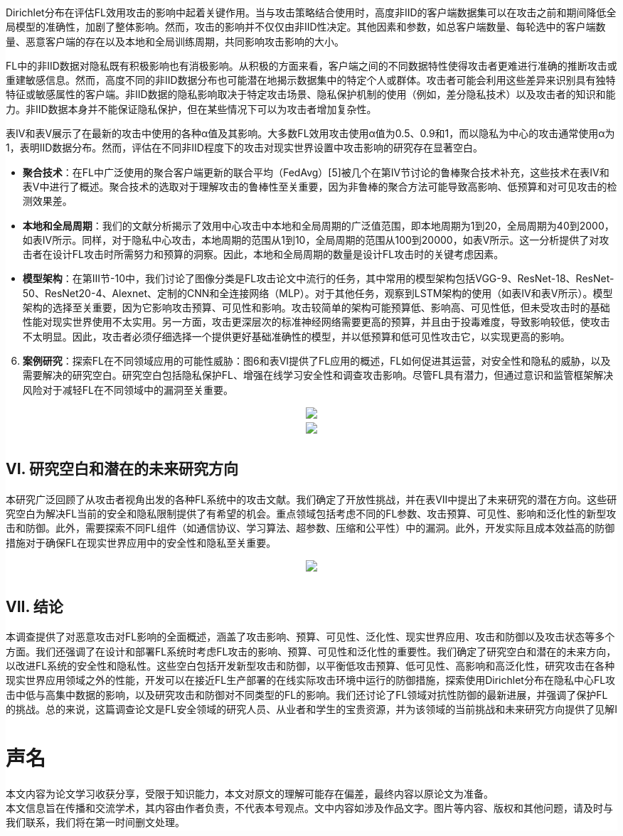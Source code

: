   Dirichlet分布在评估FL效用攻击的影响中起着关键作用。当与攻击策略结合使用时，高度非IID的客户端数据集可以在攻击之前和期间降低全局模型的准确性，加剧了整体影响。然而，攻击的影响并不仅仅由非IID性决定。其他因素和参数，如总客户端数量、每轮选中的客户端数量、恶意客户端的存在以及本地和全局训练周期，共同影响攻击影响的大小。

  FL中的非IID数据对隐私既有积极影响也有消极影响。从积极的方面来看，客户端之间的不同数据特性使得攻击者更难进行准确的推断攻击或重建敏感信息。然而，高度不同的非IID数据分布也可能潜在地揭示数据集中的特定个人或群体。攻击者可能会利用这些差异来识别具有独特特征或敏感属性的客户端。非IID数据的隐私影响取决于特定攻击场景、隐私保护机制的使用（例如，差分隐私技术）以及攻击者的知识和能力。非IID数据本身并不能保证隐私保护，但在某些情况下可以为攻击者增加复杂性。

  表IV和表V展示了在最新的攻击中使用的各种α值及其影响。大多数FL效用攻击使用α值为0.5、0.9和1，而以隐私为中心的攻击通常使用α为1，表明IID数据分布。然而，评估在不同非IID程度下的攻击对现实世界设置中攻击影响的研究存在显著空白。

- **聚合技术**：在FL中广泛使用的聚合客户端更新的联合平均（FedAvg）[5]被几个在第IV节讨论的鲁棒聚合技术补充，这些技术在表IV和表V中进行了概述。聚合技术的选取对于理解攻击的鲁棒性至关重要，因为非鲁棒的聚合方法可能导致高影响、低预算和对可见攻击的检测效果差。

- **本地和全局周期**：我们的文献分析揭示了效用中心攻击中本地和全局周期的广泛值范围，即本地周期为1到20，全局周期为40到2000，如表IV所示。同样，对于隐私中心攻击，本地周期的范围从1到10，全局周期的范围从100到20000，如表V所示。这一分析提供了对攻击者在设计FL攻击时所需努力和预算的洞察。因此，本地和全局周期的数量是设计FL攻击时的关键考虑因素。

- **模型架构**：在第III节-10中，我们讨论了图像分类是FL攻击论文中流行的任务，其中常用的模型架构包括VGG-9、ResNet-18、ResNet-50、ResNet20-4、Alexnet、定制的CNN和全连接网络（MLP）。对于其他任务，观察到LSTM架构的使用（如表IV和表V所示）。模型架构的选择至关重要，因为它影响攻击预算、可见性和影响。攻击较简单的架构可能预算低、影响高、可见性低，但未受攻击时的基础性能对现实世界使用不太实用。另一方面，攻击更深层次的标准神经网络需要更高的预算，并且由于投毒难度，导致影响较低，使攻击不太明显。因此，攻击者必须仔细选择一个提供更好基础准确性的模型，并以低预算和低可见性攻击它，以实现更高的影响。

6) **案例研究**：探索FL在不同领域应用的可能性威胁：图6和表VI提供了FL应用的概述，FL如何促进其运营，对安全性和隐私的威胁，以及需要解决的研究空白。研究空白包括隐私保护FL、增强在线学习安全性和调查攻击影响。尽管FL具有潜力，但通过意识和监管框架解决风险对于减轻FL在不同领域中的漏洞至关重要。

<div align=center>
  <img src="https://img-blog.csdnimg.cn/direct/af67b56d55954b3f84e130bb1deecc2d.jpeg" width="70%" />

</div>

<div align=center>
  <img src="https://img-blog.csdnimg.cn/direct/34d7cd515ee6481ab731e0b56b91c79e.jpeg" width="70%" />

</div>

## VI. 研究空白和潜在的未来研究方向
本研究广泛回顾了从攻击者视角出发的各种FL系统中的攻击文献。我们确定了开放性挑战，并在表VII中提出了未来研究的潜在方向。这些研究空白为解决FL当前的安全和隐私限制提供了有希望的机会。重点领域包括考虑不同的FL参数、攻击预算、可见性、影响和泛化性的新型攻击和防御。此外，需要探索不同FL组件（如通信协议、学习算法、超参数、压缩和公平性）中的漏洞。此外，开发实际且成本效益高的防御措施对于确保FL在现实世界应用中的安全性和隐私至关重要。

<div align=center>
  <img src="https://img-blog.csdnimg.cn/direct/a343b8c333074415a8caafb28480bcbc.jpeg" width="70%" />

</div>

## VII. 结论
本调查提供了对恶意攻击对FL影响的全面概述，涵盖了攻击影响、预算、可见性、泛化性、现实世界应用、攻击和防御以及攻击状态等多个方面。我们还强调了在设计和部署FL系统时考虑FL攻击的影响、预算、可见性和泛化性的重要性。我们确定了研究空白和潜在的未来方向，以改进FL系统的安全性和隐私性。这些空白包括开发新型攻击和防御，以平衡低攻击预算、低可见性、高影响和高泛化性，研究攻击在各种现实世界应用领域之外的性能，开发可以在接近FL生产部署的在线实际攻击环境中运行的防御措施，探索使用Dirichlet分布在隐私中心FL攻击中低与高集中数据的影响，以及研究攻击和防御对不同类型的FL的影响。我们还讨论了FL领域对抗性防御的最新进展，并强调了保护FL的挑战。总的来说，这篇调查论文是FL安全领域的研究人员、从业者和学生的宝贵资源，并为该领域的当前挑战和未来研究方向提供了见解I


# 声名
本文内容为论文学习收获分享，受限于知识能力，本文对原文的理解可能存在偏差，最终内容以原论文为准备。  
本文信息旨在传播和交流学术，其内容由作者负责，不代表本号观点。文中内容如涉及作品文字。图片等内容、版权和其他问题，请及时与我们联系，我们将在第一时间删文处理。
